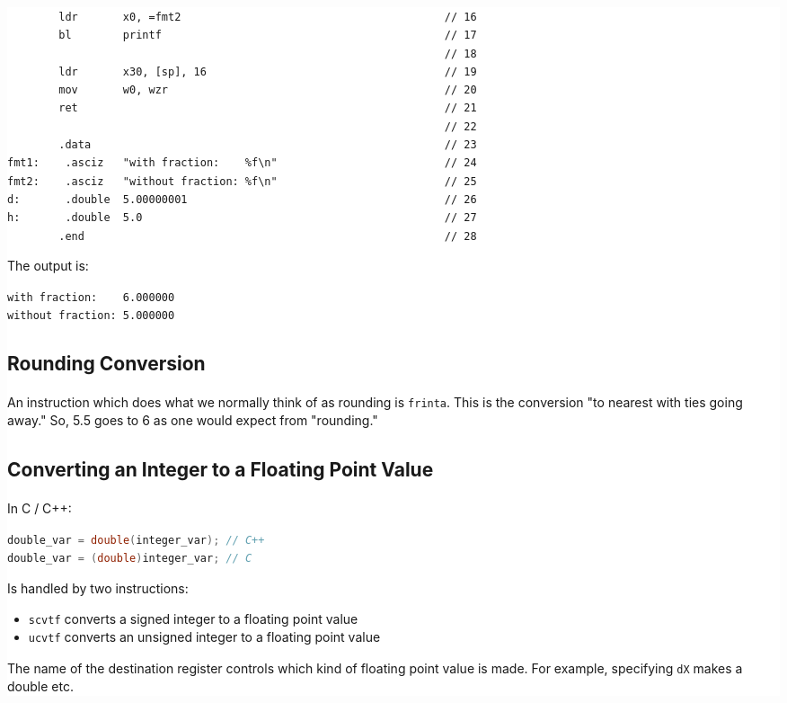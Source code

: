 ```text
        ldr       x0, =fmt2                                         // 16 
        bl        printf                                            // 17 
                                                                    // 18 
        ldr       x30, [sp], 16                                     // 19 
        mov       w0, wzr                                           // 20 
        ret                                                         // 21 
                                                                    // 22 
        .data                                                       // 23 
fmt1:    .asciz   "with fraction:    %f\n"                          // 24 
fmt2:    .asciz   "without fraction: %f\n"                          // 25 
d:       .double  5.00000001                                        // 26 
h:       .double  5.0                                               // 27 
        .end                                                        // 28 
```

The output is:

```text
with fraction:    6.000000
without fraction: 5.000000
```

## Rounding Conversion

An instruction which does what we normally think of as rounding is
`frinta`. This is the conversion "to nearest with ties going away."
So, 5.5 goes to 6 as one would expect from "rounding."

## Converting an Integer to a Floating Point Value

In C / C++:

```c
double_var = double(integer_var); // C++
double_var = (double)integer_var; // C
```

Is handled by two instructions:

* `scvtf` converts a signed integer to a floating point value
* `ucvtf` converts an unsigned integer to a floating point value

The name of the destination register controls which kind of floating
point value is made. For example, specifying `dX` makes a double etc.
